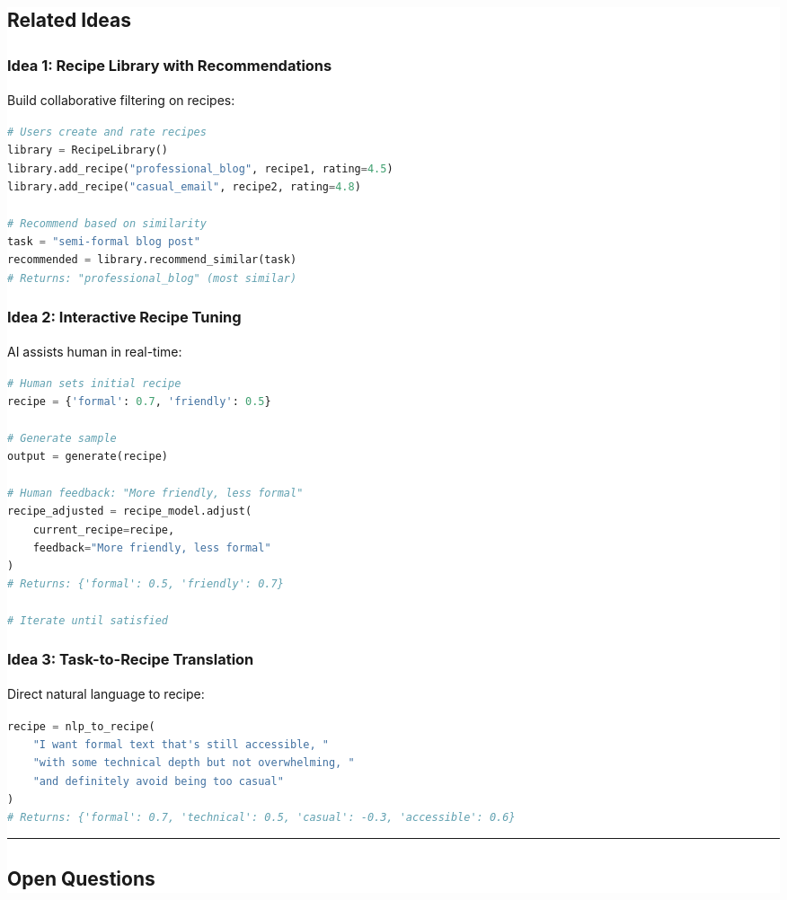 
## Related Ideas

### Idea 1: Recipe Library with Recommendations

Build collaborative filtering on recipes:
```python
# Users create and rate recipes
library = RecipeLibrary()
library.add_recipe("professional_blog", recipe1, rating=4.5)
library.add_recipe("casual_email", recipe2, rating=4.8)

# Recommend based on similarity
task = "semi-formal blog post"
recommended = library.recommend_similar(task)
# Returns: "professional_blog" (most similar)
```

### Idea 2: Interactive Recipe Tuning

AI assists human in real-time:
```python
# Human sets initial recipe
recipe = {'formal': 0.7, 'friendly': 0.5}

# Generate sample
output = generate(recipe)

# Human feedback: "More friendly, less formal"
recipe_adjusted = recipe_model.adjust(
    current_recipe=recipe,
    feedback="More friendly, less formal"
)
# Returns: {'formal': 0.5, 'friendly': 0.7}

# Iterate until satisfied
```

### Idea 3: Task-to-Recipe Translation

Direct natural language to recipe:
```python
recipe = nlp_to_recipe(
    "I want formal text that's still accessible, "
    "with some technical depth but not overwhelming, "
    "and definitely avoid being too casual"
)
# Returns: {'formal': 0.7, 'technical': 0.5, 'casual': -0.3, 'accessible': 0.6}
```

---

## Open Questions
